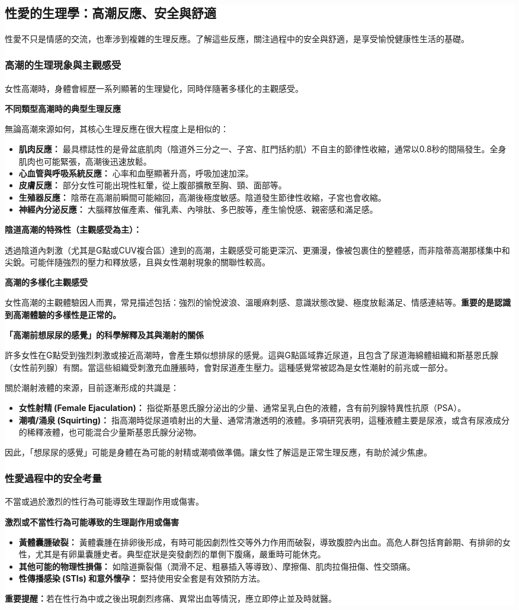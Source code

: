 
## <i class="fas fa-heartbeat mr-2 text-sky-600 dark:text-sky-400"></i> 性愛的生理學：高潮反應、安全與舒適

<div class="p-4 sm:p-6 bg-white dark:bg-slate-800 rounded-xl shadow-lg mb-6">
<p>性愛不只是情感的交流，也牽涉到複雜的生理反應。了解這些反應，關注過程中的安全與舒適，是享受愉悅健康性生活的基礎。</p>

### 高潮的生理現象與主觀感受

<p>女性高潮時，身體會經歷一系列顯著的生理變化，同時伴隨著多樣化的主觀感受。</p>
<p><strong>不同類型高潮時的典型生理反應</strong></p>
<p>無論高潮來源如何，其核心生理反應在很大程度上是相似的：</p>
<ul>
  <li><strong>肌肉反應：</strong> 最具標誌性的是骨盆底肌肉（陰道外三分之一、子宮、肛門括約肌）不自主的節律性收縮，通常以0.8秒的間隔發生。全身肌肉也可能緊張，高潮後迅速放鬆。</li>
  <li><strong>心血管與呼吸系統反應：</strong> 心率和血壓顯著升高，呼吸加速加深。</li>
  <li><strong>皮膚反應：</strong> 部分女性可能出現性紅暈，從上腹部擴散至胸、頸、面部等。</li>
  <li><strong>生殖器反應：</strong> 陰蒂在高潮前瞬間可能縮回，高潮後極度敏感。陰道發生節律性收縮，子宮也會收縮。</li>
  <li><strong>神經內分泌反應：</strong> 大腦釋放催產素、催乳素、內啡肽、多巴胺等，產生愉悅感、親密感和滿足感。</li>
</ul>
<p><strong>陰道高潮的特殊性（主觀感受為主）：</strong></p>
<p>透過陰道內刺激（尤其是G點或CUV複合區）達到的高潮，主觀感受可能更深沉、更瀰漫，像被包裹住的整體感，而非陰蒂高潮那樣集中和尖銳。可能伴隨強烈的壓力和釋放感，且與女性潮射現象的關聯性較高。</p>
<p><strong>高潮的多樣化主觀感受</strong></p>
<p>女性高潮的主觀體驗因人而異，常見描述包括：強烈的愉悅波浪、溫暖麻刺感、意識狀態改變、極度放鬆滿足、情感連結等。<strong>重要的是認識到高潮體驗的多樣性是正常的。</strong></p>

<p><strong>「高潮前想尿尿的感覺」的科學解釋及其與潮射的關係</strong></p>
<p>許多女性在G點受到強烈刺激或接近高潮時，會產生類似想排尿的感覺。這與G點區域靠近尿道，且包含了尿道海綿體組織和斯基恩氏腺（女性前列腺）有關。當這些組織受刺激充血腫脹時，會對尿道產生壓力。這種感覺常被認為是女性潮射的前兆或一部分。</p>
<p>關於潮射液體的來源，目前逐漸形成的共識是：</p>
<ul>
  <li><strong>女性射精 (Female Ejaculation)：</strong> 指從斯基恩氏腺分泌出的少量、通常呈乳白色的液體，含有前列腺特異性抗原（PSA）。</li>
  <li><strong>潮噴/涌泉 (Squirting)：</strong> 指高潮時從尿道噴射出的大量、通常清澈透明的液體。多項研究表明，這種液體主要是尿液，或含有尿液成分的稀釋液體，也可能混合少量斯基恩氏腺分泌物。</li>
</ul>
<p>因此，「想尿尿的感覺」可能是身體在為可能的射精或潮噴做準備。讓女性了解這是正常生理反應，有助於減少焦慮。</p>

### 性愛過程中的安全考量

<p>不當或過於激烈的性行為可能導致生理副作用或傷害。</p>
<p><strong>激烈或不當性行為可能導致的生理副作用或傷害</strong></p>
<ul>
  <li><strong>黃體囊腫破裂：</strong> 黃體囊腫在排卵後形成，有時可能因劇烈性交等外力作用而破裂，導致腹腔內出血。高危人群包括育齡期、有排卵的女性，尤其是有卵巢囊腫史者。典型症狀是突發劇烈的單側下腹痛，嚴重時可能休克。</li>
  <li><strong>其他可能的物理性損傷：</strong> 如陰道撕裂傷（潤滑不足、粗暴插入等導致）、摩擦傷、肌肉拉傷扭傷、性交頭痛。</li>
  <li><strong>性傳播感染 (STIs) 和意外懷孕：</strong> 堅持使用安全套是有效預防方法。</li>
</ul>

<div class="p-4 mb-4 text-sm text-yellow-700 bg-yellow-100 rounded-lg dark:bg-gray-800 dark:text-yellow-300" role="alert">
  <i class="fas fa-exclamation-triangle mr-2"></i>
  <strong>重要提醒：</strong>若在性行為中或之後出現劇烈疼痛、異常出血等情況，應立即停止並及時就醫。
</div>
